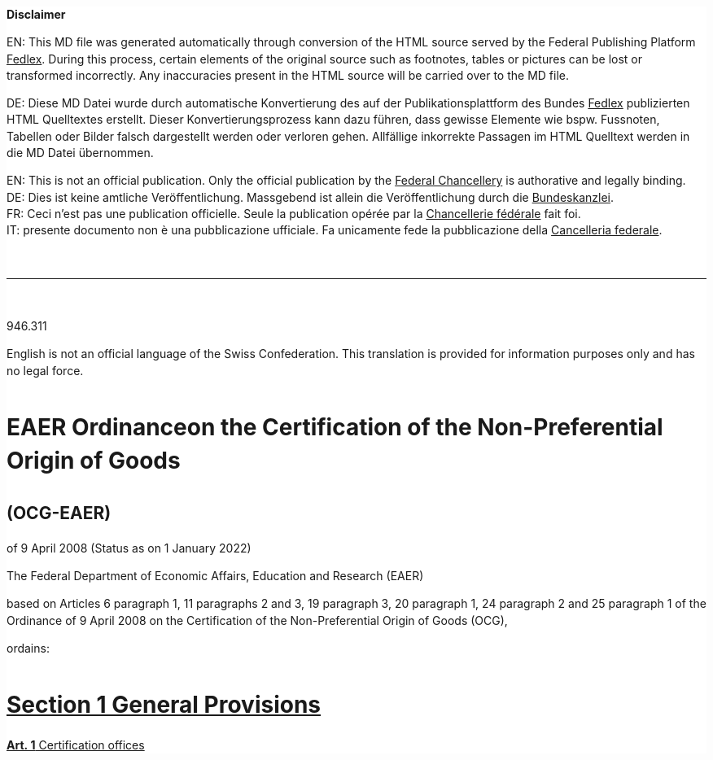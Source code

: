 
**Disclaimer**  

EN: This MD file was generated automatically through conversion of the HTML source served by the Federal Publishing Platform [Fedlex](https://www.fedlex.admin.ch/).
During this process, certain elements of the original source such as footnotes, tables or pictures can be lost or transformed incorrectly. Any inaccuracies present in the HTML source will be carried over to the MD file.  

DE: Diese MD Datei wurde durch automatische Konvertierung des auf der Publikationsplattform des Bundes [Fedlex](https://www.fedlex.admin.ch/) publizierten HTML Quelltextes erstellt.
Dieser Konvertierungsprozess kann dazu führen, dass gewisse Elemente wie bspw. Fussnoten, Tabellen oder Bilder falsch dargestellt werden oder verloren gehen.
Allfällige inkorrekte Passagen im HTML Quelltext werden in die MD Datei übernommen.  

EN: This is not an official publication. Only the official publication by the [Federal Chancellery](https://www.bk.admin.ch/bk/en/home.html) is authorative and legally binding.  
DE: Dies ist keine amtliche Veröffentlichung. Massgebend ist allein die Veröffentlichung durch die [Bundeskanzlei](https://www.bk.admin.ch/bk/de/home.html).  
FR: Ceci n’est pas une publication officielle. Seule la publication opérée par la [Chancellerie fédérale](https://www.bk.admin.ch/bk/fr/home.html) fait foi.  
IT: presente documento non è una pubblicazione ufficiale. Fa unicamente fede la pubblicazione della [Cancelleria federale](https://www.bk.admin.ch/bk/it/home.html).  

&nbsp;

----

&nbsp;

946.311

English is not an official language of the Swiss Confederation. This translation is provided for information purposes only and has no legal force.

# EAER Ordinanceon the Certification of the Non-Preferential Origin of Goods

## (OCG-EAER)

of 9 April 2008 (Status as on 1 January 2022)

The Federal Department of Economic Affairs, Education and Research (EAER)

based on Articles 6 paragraph 1, 11 paragraphs 2 and 3, 19 paragraph 3, 20 paragraph 1, 24 paragraph 2 and 25 paragraph 1 of the Ordinance of 9 April 2008 on the Certification of the Non-Preferential Origin of Goods (OCG),

ordains:

# [Section 1 General Provisions](https://www.fedlex.admin.ch/eli/cc/2008/272/en#sec_1)

[**Art. 1** Certification offices](https://www.fedlex.admin.ch/eli/cc/2008/272/en#art_1) 
